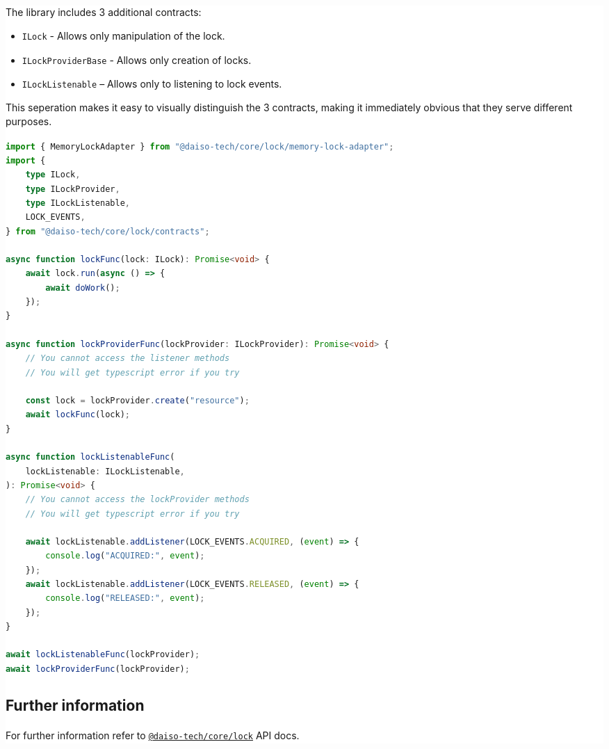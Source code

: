 The library includes 3 additional contracts:

- `ILock` - Allows only manipulation of the lock.

- `ILockProviderBase` - Allows only creation of locks.

- `ILockListenable` – Allows only to listening to lock events.

This seperation makes it easy to visually distinguish the 3 contracts, making it immediately obvious that they serve different purposes.

```ts
import { MemoryLockAdapter } from "@daiso-tech/core/lock/memory-lock-adapter";
import {
    type ILock,
    type ILockProvider,
    type ILockListenable,
    LOCK_EVENTS,
} from "@daiso-tech/core/lock/contracts";

async function lockFunc(lock: ILock): Promise<void> {
    await lock.run(async () => {
        await doWork();
    });
}

async function lockProviderFunc(lockProvider: ILockProvider): Promise<void> {
    // You cannot access the listener methods
    // You will get typescript error if you try

    const lock = lockProvider.create("resource");
    await lockFunc(lock);
}

async function lockListenableFunc(
    lockListenable: ILockListenable,
): Promise<void> {
    // You cannot access the lockProvider methods
    // You will get typescript error if you try

    await lockListenable.addListener(LOCK_EVENTS.ACQUIRED, (event) => {
        console.log("ACQUIRED:", event);
    });
    await lockListenable.addListener(LOCK_EVENTS.RELEASED, (event) => {
        console.log("RELEASED:", event);
    });
}

await lockListenableFunc(lockProvider);
await lockProviderFunc(lockProvider);
```

## Further information

For further information refer to [`@daiso-tech/core/lock`](https://yousif-khalil-abdulkarim.github.io/daiso-core/modules/Lock.html) API docs.
